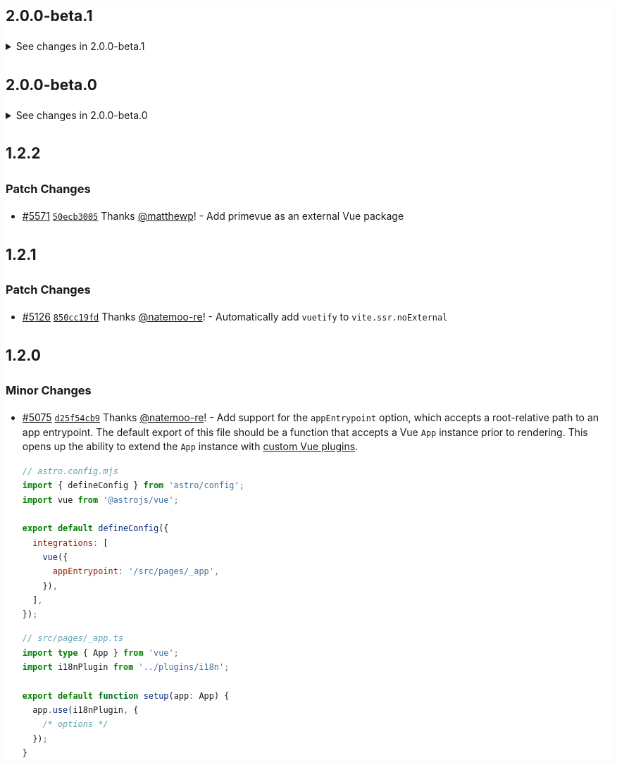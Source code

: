 ## 2.0.0-beta.1

<details><summary>See changes in 2.0.0-beta.1</summary></details>

## 2.0.0-beta.0

<details><summary>See changes in 2.0.0-beta.0</summary></details>

## 1.2.2

### Patch Changes

- [#5571](https://github.com/withastro/astro/pull/5571) [`50ecb3005`](https://github.com/withastro/astro/commit/50ecb3005dae3d288e60c7a59c114d504193553b) Thanks [@matthewp](https://github.com/matthewp)! - Add primevue as an external Vue package

## 1.2.1

### Patch Changes

- [#5126](https://github.com/withastro/astro/pull/5126) [`850cc19fd`](https://github.com/withastro/astro/commit/850cc19fda8e092c1a5fcbd7abfe7c7a0e15629c) Thanks [@natemoo-re](https://github.com/natemoo-re)! - Automatically add `vuetify` to `vite.ssr.noExternal`

## 1.2.0

### Minor Changes

- [#5075](https://github.com/withastro/astro/pull/5075) [`d25f54cb9`](https://github.com/withastro/astro/commit/d25f54cb9306eea9ed0445af8f77604dacacad43) Thanks [@natemoo-re](https://github.com/natemoo-re)! - Add support for the `appEntrypoint` option, which accepts a root-relative path to an app entrypoint. The default export of this file should be a function that accepts a Vue `App` instance prior to rendering. This opens up the ability to extend the `App` instance with [custom Vue plugins](https://vuejs.org/guide/reusability/plugins.html).

  ```js
  // astro.config.mjs
  import { defineConfig } from 'astro/config';
  import vue from '@astrojs/vue';

  export default defineConfig({
    integrations: [
      vue({
        appEntrypoint: '/src/pages/_app',
      }),
    ],
  });
  ```

  ```ts
  // src/pages/_app.ts
  import type { App } from 'vue';
  import i18nPlugin from '../plugins/i18n';

  export default function setup(app: App) {
    app.use(i18nPlugin, {
      /* options */
    });
  }
  ```
